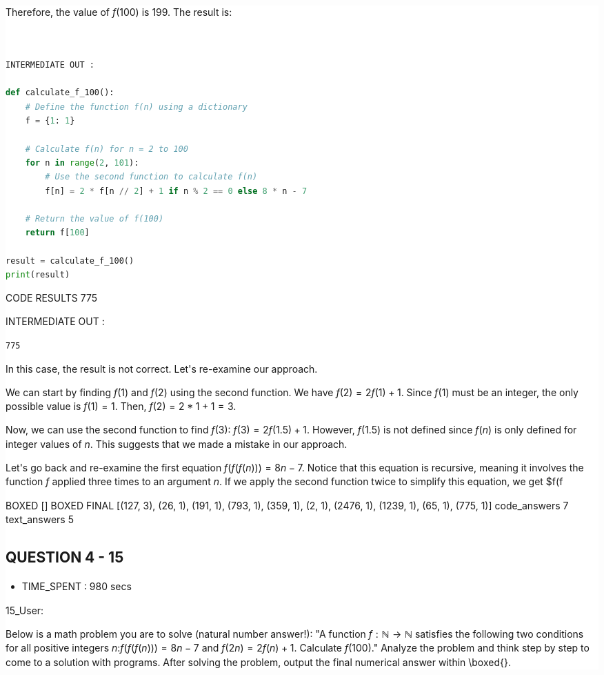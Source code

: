 Therefore, the value of $f(100)$ is 199. The result is:

```python


INTERMEDIATE OUT :

def calculate_f_100():
    # Define the function f(n) using a dictionary
    f = {1: 1}

    # Calculate f(n) for n = 2 to 100
    for n in range(2, 101):
        # Use the second function to calculate f(n)
        f[n] = 2 * f[n // 2] + 1 if n % 2 == 0 else 8 * n - 7

    # Return the value of f(100)
    return f[100]

result = calculate_f_100()
print(result)
```

CODE RESULTS 775

INTERMEDIATE OUT :
```output
775
```
In this case, the result is not correct. Let's re-examine our approach.

We can start by finding $f(1)$ and $f(2)$ using the second function. We have $f(2) = 2f(1) + 1$. Since $f(1)$ must be an integer, the only possible value is $f(1) = 1$. Then, $f(2) = 2*1 + 1 = 3$.

Now, we can use the second function to find $f(3)$: $f(3) = 2f(1.5) + 1$. However, $f(1.5)$ is not defined since $f(n)$ is only defined for integer values of $n$. This suggests that we made a mistake in our approach.

Let's go back and re-examine the first equation $f(f(f(n)))=8n-7$. Notice that this equation is recursive, meaning it involves the function $f$ applied three times to an argument $n$. If we apply the second function twice to simplify this equation, we get $f(f

BOXED []
BOXED FINAL 
[(127, 3), (26, 1), (191, 1), (793, 1), (359, 1), (2, 1), (2476, 1), (1239, 1), (65, 1), (775, 1)]
code_answers 7 text_answers 5



## QUESTION 4 - 15 
- TIME_SPENT : 980 secs

15_User:

Below is a math problem you are to solve (natural number answer!):
"A function $f: \mathbb N \to \mathbb N$ satisfies the following two conditions for all positive integers $n$:$f(f(f(n)))=8n-7$ and $f(2n)=2f(n)+1$. Calculate $f(100)$."
Analyze the problem and think step by step to come to a solution with programs. After solving the problem, output the final numerical answer within \boxed{}.
